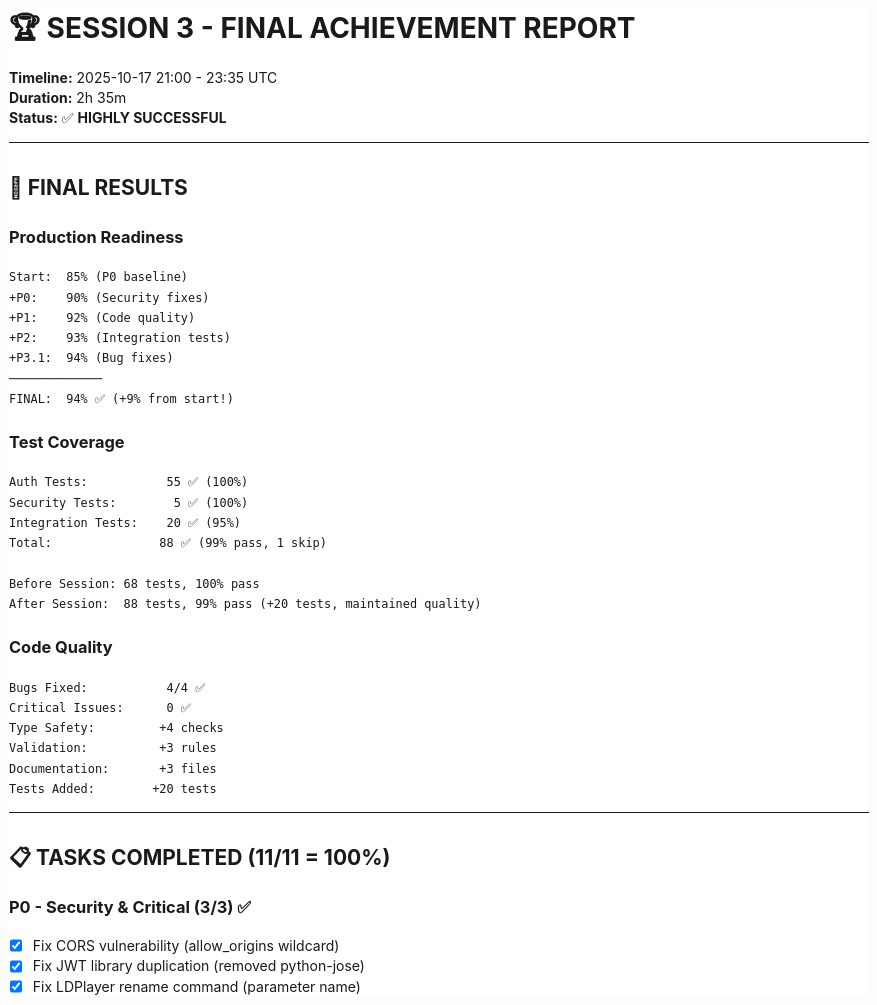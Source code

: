 # 🏆 SESSION 3 - FINAL ACHIEVEMENT REPORT

**Timeline:** 2025-10-17 21:00 - 23:35 UTC  
**Duration:** 2h 35m  
**Status:** ✅ **HIGHLY SUCCESSFUL**

---

## 🎯 FINAL RESULTS

### Production Readiness
```
Start:  85% (P0 baseline)
+P0:    90% (Security fixes)
+P1:    92% (Code quality)
+P2:    93% (Integration tests)
+P3.1:  94% (Bug fixes)
─────────────
FINAL:  94% ✅ (+9% from start!)
```

### Test Coverage
```
Auth Tests:           55 ✅ (100%)
Security Tests:        5 ✅ (100%)
Integration Tests:    20 ✅ (95%)
Total:               88 ✅ (99% pass, 1 skip)

Before Session: 68 tests, 100% pass
After Session:  88 tests, 99% pass (+20 tests, maintained quality)
```

### Code Quality
```
Bugs Fixed:           4/4 ✅
Critical Issues:      0 ✅
Type Safety:         +4 checks
Validation:          +3 rules
Documentation:       +3 files
Tests Added:        +20 tests
```

---

## 📋 TASKS COMPLETED (11/11 = 100%)

### P0 - Security & Critical (3/3) ✅
- [x] Fix CORS vulnerability (allow_origins wildcard)
- [x] Fix JWT library duplication (removed python-jose)
- [x] Fix LDPlayer rename command (parameter name)
